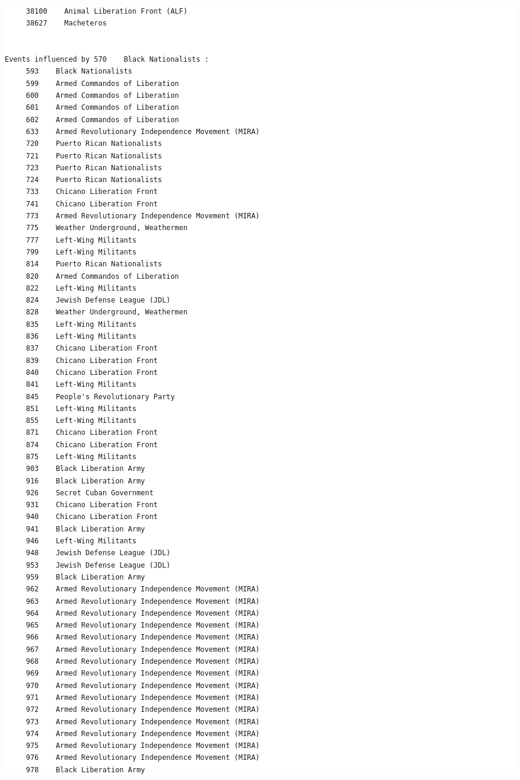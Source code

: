     	 38100    Animal Liberation Front (ALF)
    	 38627    Macheteros
    
    
    Events influenced by 570    Black Nationalists :
    	 593    Black Nationalists
    	 599    Armed Commandos of Liberation
    	 600    Armed Commandos of Liberation
    	 601    Armed Commandos of Liberation
    	 602    Armed Commandos of Liberation
    	 633    Armed Revolutionary Independence Movement (MIRA)
    	 720    Puerto Rican Nationalists
    	 721    Puerto Rican Nationalists
    	 723    Puerto Rican Nationalists
    	 724    Puerto Rican Nationalists
    	 733    Chicano Liberation Front
    	 741    Chicano Liberation Front
    	 773    Armed Revolutionary Independence Movement (MIRA)
    	 775    Weather Underground, Weathermen
    	 777    Left-Wing Militants
    	 799    Left-Wing Militants
    	 814    Puerto Rican Nationalists
    	 820    Armed Commandos of Liberation
    	 822    Left-Wing Militants
    	 824    Jewish Defense League (JDL)
    	 828    Weather Underground, Weathermen
    	 835    Left-Wing Militants
    	 836    Left-Wing Militants
    	 837    Chicano Liberation Front
    	 839    Chicano Liberation Front
    	 840    Chicano Liberation Front
    	 841    Left-Wing Militants
    	 845    People's Revolutionary Party
    	 851    Left-Wing Militants
    	 855    Left-Wing Militants
    	 871    Chicano Liberation Front
    	 874    Chicano Liberation Front
    	 875    Left-Wing Militants
    	 903    Black Liberation Army
    	 916    Black Liberation Army
    	 926    Secret Cuban Government
    	 931    Chicano Liberation Front
    	 940    Chicano Liberation Front
    	 941    Black Liberation Army
    	 946    Left-Wing Militants
    	 948    Jewish Defense League (JDL)
    	 953    Jewish Defense League (JDL)
    	 959    Black Liberation Army
    	 962    Armed Revolutionary Independence Movement (MIRA)
    	 963    Armed Revolutionary Independence Movement (MIRA)
    	 964    Armed Revolutionary Independence Movement (MIRA)
    	 965    Armed Revolutionary Independence Movement (MIRA)
    	 966    Armed Revolutionary Independence Movement (MIRA)
    	 967    Armed Revolutionary Independence Movement (MIRA)
    	 968    Armed Revolutionary Independence Movement (MIRA)
    	 969    Armed Revolutionary Independence Movement (MIRA)
    	 970    Armed Revolutionary Independence Movement (MIRA)
    	 971    Armed Revolutionary Independence Movement (MIRA)
    	 972    Armed Revolutionary Independence Movement (MIRA)
    	 973    Armed Revolutionary Independence Movement (MIRA)
    	 974    Armed Revolutionary Independence Movement (MIRA)
    	 975    Armed Revolutionary Independence Movement (MIRA)
    	 976    Armed Revolutionary Independence Movement (MIRA)
    	 978    Black Liberation Army
